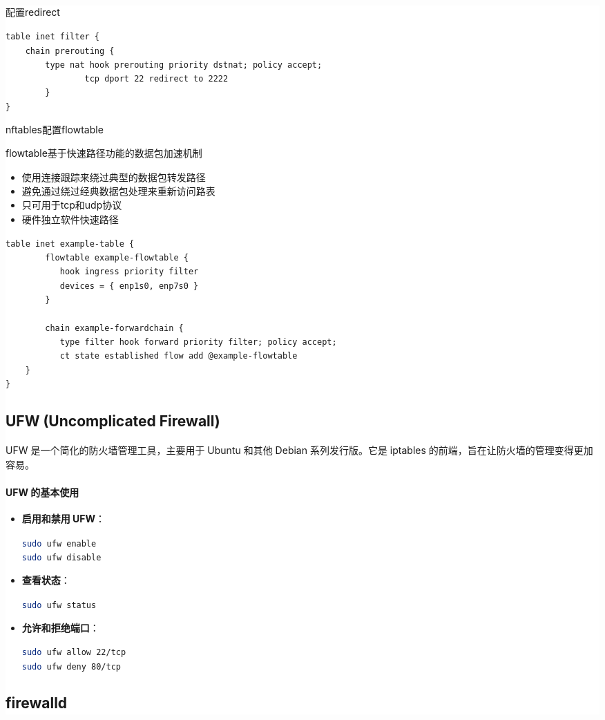 配置redirect

```text
table inet filter {
	chain prerouting {
		type nat hook prerouting priority dstnat; policy accept;
                tcp dport 22 redirect to 2222
        }
}
```

nftables配置flowtable

flowtable基于快速路径功能的数据包加速机制
+ 使用连接跟踪来绕过典型的数据包转发路径
+ 避免通过绕过经典数据包处理来重新访问路表
+ 只可用于tcp和udp协议
+ 硬件独立软件快速路径

```text
table inet example-table {
    	flowtable example-flowtable {
     	   hook ingress priority filter
           devices = { enp1s0, enp7s0 }
    	}

    	chain example-forwardchain {
           type filter hook forward priority filter; policy accept;
           ct state established flow add @example-flowtable
    }
}
```

## UFW (Uncomplicated Firewall)
UFW 是一个简化的防火墙管理工具，主要用于 Ubuntu 和其他 Debian 系列发行版。它是 iptables 的前端，旨在让防火墙的管理变得更加容易。

#### UFW 的基本使用
- **启用和禁用 UFW**：
  ```bash
  sudo ufw enable
  sudo ufw disable
  ```
- **查看状态**：
  ```bash
  sudo ufw status
  ```
- **允许和拒绝端口**：
  ```bash
  sudo ufw allow 22/tcp
  sudo ufw deny 80/tcp
  ```

## firewalld
